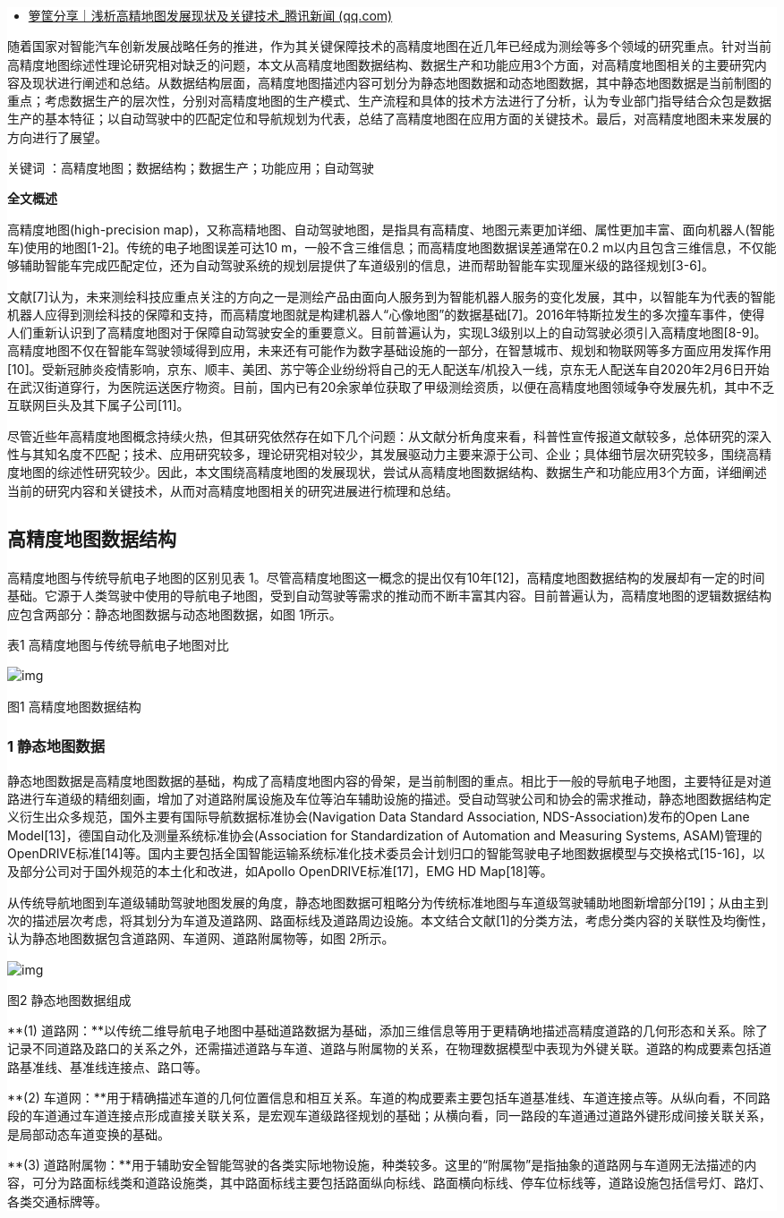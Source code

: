 - [箩筐分享｜浅析高精地图发展现状及关键技术_腾讯新闻 (qq.com)](https://new.qq.com/omn/20220223/20220223A036JR00.html)

随着国家对智能汽车创新发展战略任务的推进，作为其关键保障技术的高精度地图在近几年已经成为测绘等多个领域的研究重点。针对当前高精度地图综述性理论研究相对缺乏的问题，本文从高精度地图数据结构、数据生产和功能应用3个方面，对高精度地图相关的主要研究内容及现状进行阐述和总结。从数据结构层面，高精度地图描述内容可划分为静态地图数据和动态地图数据，其中静态地图数据是当前制图的重点；考虑数据生产的层次性，分别对高精度地图的生产模式、生产流程和具体的技术方法进行了分析，认为专业部门指导结合众包是数据生产的基本特征；以自动驾驶中的匹配定位和导航规划为代表，总结了高精度地图在应用方面的关键技术。最后，对高精度地图未来发展的方向进行了展望。

关键词 ：高精度地图；数据结构；数据生产；功能应用；自动驾驶

**全文概述**

高精度地图(high-precision map)，又称高精地图、自动驾驶地图，是指具有高精度、地图元素更加详细、属性更加丰富、面向机器人(智能车)使用的地图[1-2]。传统的电子地图误差可达10 m，一般不含三维信息；而高精度地图数据误差通常在0.2 m以内且包含三维信息，不仅能够辅助智能车完成匹配定位，还为自动驾驶系统的规划层提供了车道级别的信息，进而帮助智能车实现厘米级的路径规划[3-6]。

文献[7]认为，未来测绘科技应重点关注的方向之一是测绘产品由面向人服务到为智能机器人服务的变化发展，其中，以智能车为代表的智能机器人应得到测绘科技的保障和支持，而高精度地图就是构建机器人“心像地图”的数据基础[7]。2016年特斯拉发生的多次撞车事件，使得人们重新认识到了高精度地图对于保障自动驾驶安全的重要意义。目前普遍认为，实现L3级别以上的自动驾驶必须引入高精度地图[8-9]。高精度地图不仅在智能车驾驶领域得到应用，未来还有可能作为数字基础设施的一部分，在智慧城市、规划和物联网等多方面应用发挥作用[10]。受新冠肺炎疫情影响，京东、顺丰、美团、苏宁等企业纷纷将自己的无人配送车/机投入一线，京东无人配送车自2020年2月6日开始在武汉街道穿行，为医院运送医疗物资。目前，国内已有20余家单位获取了甲级测绘资质，以便在高精度地图领域争夺发展先机，其中不乏互联网巨头及其下属子公司[11]。

尽管近些年高精度地图概念持续火热，但其研究依然存在如下几个问题：从文献分析角度来看，科普性宣传报道文献较多，总体研究的深入性与其知名度不匹配；技术、应用研究较多，理论研究相对较少，其发展驱动力主要来源于公司、企业；具体细节层次研究较多，围绕高精度地图的综述性研究较少。因此，本文围绕高精度地图的发展现状，尝试从高精度地图数据结构、数据生产和功能应用3个方面，详细阐述当前的研究内容和关键技术，从而对高精度地图相关的研究进展进行梳理和总结。

## **高精度地图数据结构**

高精度地图与传统导航电子地图的区别见表 1。尽管高精度地图这一概念的提出仅有10年[12]，高精度地图数据结构的发展却有一定的时间基础。它源于人类驾驶中使用的导航电子地图，受到自动驾驶等需求的推动而不断丰富其内容。目前普遍认为，高精度地图的逻辑数据结构应包含两部分：静态地图数据与动态地图数据，如图 1所示。

表1 高精度地图与传统导航电子地图对比

![img](https://inews.gtimg.com/newsapp_bt/0/14549392863/1000)

图1 高精度地图数据结构

### **1 静态地图数据**

静态地图数据是高精度地图数据的基础，构成了高精度地图内容的骨架，是当前制图的重点。相比于一般的导航电子地图，主要特征是对道路进行车道级的精细刻画，增加了对道路附属设施及车位等泊车辅助设施的描述。受自动驾驶公司和协会的需求推动，静态地图数据结构定义衍生出众多规范，国外主要有国际导航数据标准协会(Navigation Data Standard Association, NDS-Association)发布的Open Lane Model[13]，德国自动化及测量系统标准协会(Association for Standardization of Automation and Measuring Systems, ASAM)管理的OpenDRIVE标准[14]等。国内主要包括全国智能运输系统标准化技术委员会计划归口的智能驾驶电子地图数据模型与交换格式[15-16]，以及部分公司对于国外规范的本土化和改进，如Apollo OpenDRIVE标准[17]，EMG HD Map[18]等。

从传统导航地图到车道级辅助驾驶地图发展的角度，静态地图数据可粗略分为传统标准地图与车道级驾驶辅助地图新增部分[19]；从由主到次的描述层次考虑，将其划分为车道及道路网、路面标线及道路周边设施。本文结合文献[1]的分类方法，考虑分类内容的关联性及均衡性，认为静态地图数据包含道路网、车道网、道路附属物等，如图 2所示。

![img](https://inews.gtimg.com/newsapp_bt/0/14549392862/1000)

图2 静态地图数据组成

**(1) 道路网：**以传统二维导航电子地图中基础道路数据为基础，添加三维信息等用于更精确地描述高精度道路的几何形态和关系。除了记录不同道路及路口的关系之外，还需描述道路与车道、道路与附属物的关系，在物理数据模型中表现为外键关联。道路的构成要素包括道路基准线、基准线连接点、路口等。

**(2) 车道网：**用于精确描述车道的几何位置信息和相互关系。车道的构成要素主要包括车道基准线、车道连接点等。从纵向看，不同路段的车道通过车道连接点形成直接关联关系，是宏观车道级路径规划的基础；从横向看，同一路段的车道通过道路外键形成间接关联关系，是局部动态车道变换的基础。

**(3) 道路附属物：**用于辅助安全智能驾驶的各类实际地物设施，种类较多。这里的“附属物”是指抽象的道路网与车道网无法描述的内容，可分为路面标线类和道路设施类，其中路面标线主要包括路面纵向标线、路面横向标线、停车位标线等，道路设施包括信号灯、路灯、各类交通标牌等。
